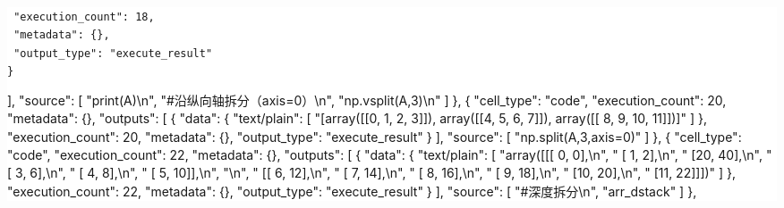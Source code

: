      "execution_count": 18,
     "metadata": {},
     "output_type": "execute_result"
    }
   ],
   "source": [
    "print(A)\n",
    "#沿纵向轴拆分（axis=0）\n",
    "np.vsplit(A,3)\n"
   ]
  },
  {
   "cell_type": "code",
   "execution_count": 20,
   "metadata": {},
   "outputs": [
    {
     "data": {
      "text/plain": [
       "[array([[0, 1, 2, 3]]), array([[4, 5, 6, 7]]), array([[ 8,  9, 10, 11]])]"
      ]
     },
     "execution_count": 20,
     "metadata": {},
     "output_type": "execute_result"
    }
   ],
   "source": [
    "np.split(A,3,axis=0)"
   ]
  },
  {
   "cell_type": "code",
   "execution_count": 22,
   "metadata": {},
   "outputs": [
    {
     "data": {
      "text/plain": [
       "array([[[ 0,  0],\n",
       "        [ 1,  2],\n",
       "        [20, 40],\n",
       "        [ 3,  6],\n",
       "        [ 4,  8],\n",
       "        [ 5, 10]],\n",
       "\n",
       "       [[ 6, 12],\n",
       "        [ 7, 14],\n",
       "        [ 8, 16],\n",
       "        [ 9, 18],\n",
       "        [10, 20],\n",
       "        [11, 22]]])"
      ]
     },
     "execution_count": 22,
     "metadata": {},
     "output_type": "execute_result"
    }
   ],
   "source": [
    "#深度拆分\n",
    "arr_dstack"
   ]
  },